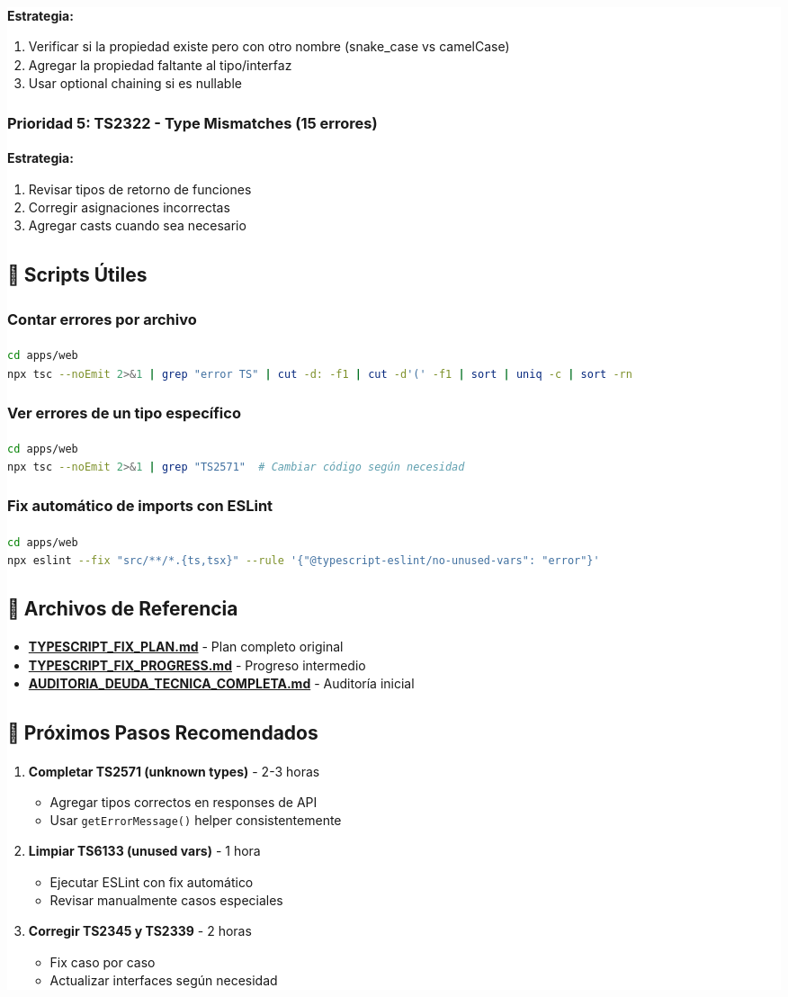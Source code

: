 **Estrategia:**
1. Verificar si la propiedad existe pero con otro nombre (snake_case vs camelCase)
2. Agregar la propiedad faltante al tipo/interfaz
3. Usar optional chaining si es nullable

### Prioridad 5: TS2322 - Type Mismatches (15 errores)

**Estrategia:**
1. Revisar tipos de retorno de funciones
2. Corregir asignaciones incorrectas
3. Agregar casts cuando sea necesario

## 🚀 Scripts Útiles

### Contar errores por archivo
```bash
cd apps/web
npx tsc --noEmit 2>&1 | grep "error TS" | cut -d: -f1 | cut -d'(' -f1 | sort | uniq -c | sort -rn
```

### Ver errores de un tipo específico
```bash
cd apps/web
npx tsc --noEmit 2>&1 | grep "TS2571"  # Cambiar código según necesidad
```

### Fix automático de imports con ESLint
```bash
cd apps/web
npx eslint --fix "src/**/*.{ts,tsx}" --rule '{"@typescript-eslint/no-unused-vars": "error"}'
```

## 📂 Archivos de Referencia

- **[TYPESCRIPT_FIX_PLAN.md](TYPESCRIPT_FIX_PLAN.md)** - Plan completo original
- **[TYPESCRIPT_FIX_PROGRESS.md](TYPESCRIPT_FIX_PROGRESS.md)** - Progreso intermedio
- **[AUDITORIA_DEUDA_TECNICA_COMPLETA.md](AUDITORIA_DEUDA_TECNICA_COMPLETA.md)** - Auditoría inicial

## 🎯 Próximos Pasos Recomendados

1. **Completar TS2571 (unknown types)** - 2-3 horas
   - Agregar tipos correctos en responses de API
   - Usar `getErrorMessage()` helper consistentemente

2. **Limpiar TS6133 (unused vars)** - 1 hora
   - Ejecutar ESLint con fix automático
   - Revisar manualmente casos especiales

3. **Corregir TS2345 y TS2339** - 2 horas
   - Fix caso por caso
   - Actualizar interfaces según necesidad
